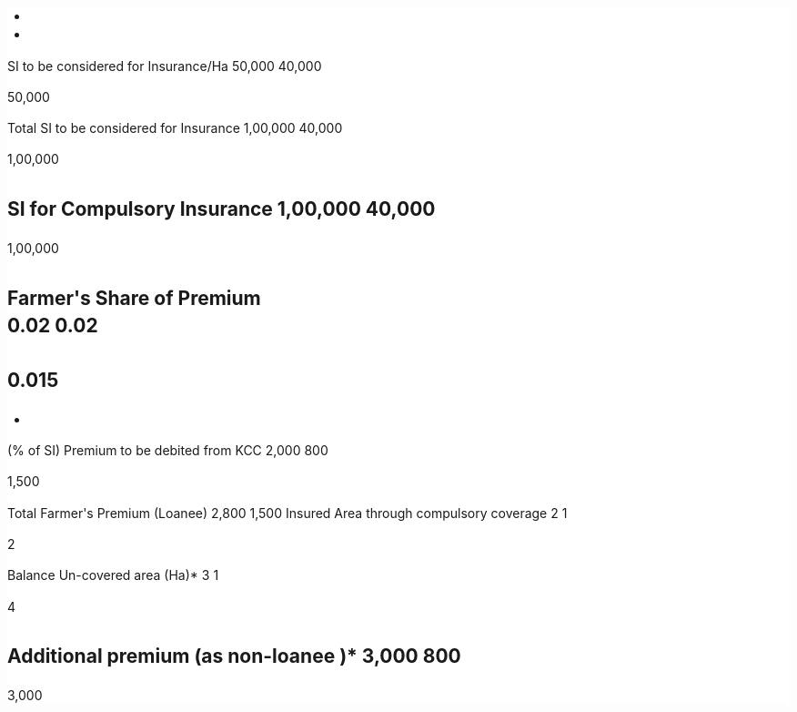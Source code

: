 - 
- 
  
  
  
  
SI to be considered for Insurance/Ha 
50,000 
40,000 
  
50,000 
  
  
Total SI to be considered for Insurance 
1,00,000 
40,000 
  
1,00,000 
  
  
SI for Compulsory Insurance 
1,00,000 
40,000 
- 
1,00,000 
  
  
Farmer's Share of Premium  
0.02 
0.02 
- 
0.015 
- 
- 
(% of SI) Premium to be debited from KCC 
2,000 
800 
  
1,500 
  
  
Total  Farmer's Premium (Loanee) 
2,800 
1,500 
Insured Area through compulsory coverage 
2 
1 
  
2 
  
  
Balance Un-covered area (Ha)* 
3 
1 
  
4 
  
  
Additional premium  (as non-loanee )* 
3,000 
800 
- 
3,000 
  